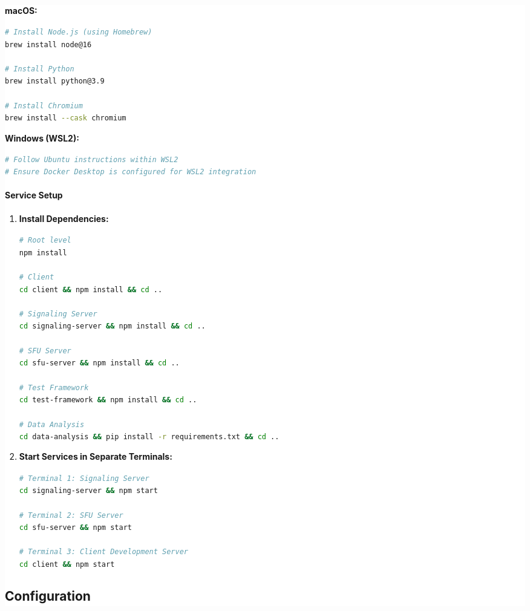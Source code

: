 **macOS:**
```bash
# Install Node.js (using Homebrew)
brew install node@16

# Install Python
brew install python@3.9

# Install Chromium
brew install --cask chromium
```

**Windows (WSL2):**
```bash
# Follow Ubuntu instructions within WSL2
# Ensure Docker Desktop is configured for WSL2 integration
```

#### Service Setup

1. **Install Dependencies:**
   ```bash
   # Root level
   npm install
   
   # Client
   cd client && npm install && cd ..
   
   # Signaling Server
   cd signaling-server && npm install && cd ..
   
   # SFU Server
   cd sfu-server && npm install && cd ..
   
   # Test Framework
   cd test-framework && npm install && cd ..
   
   # Data Analysis
   cd data-analysis && pip install -r requirements.txt && cd ..
   ```

2. **Start Services in Separate Terminals:**
   ```bash
   # Terminal 1: Signaling Server
   cd signaling-server && npm start
   
   # Terminal 2: SFU Server
   cd sfu-server && npm start
   
   # Terminal 3: Client Development Server
   cd client && npm start
   ```

## Configuration
